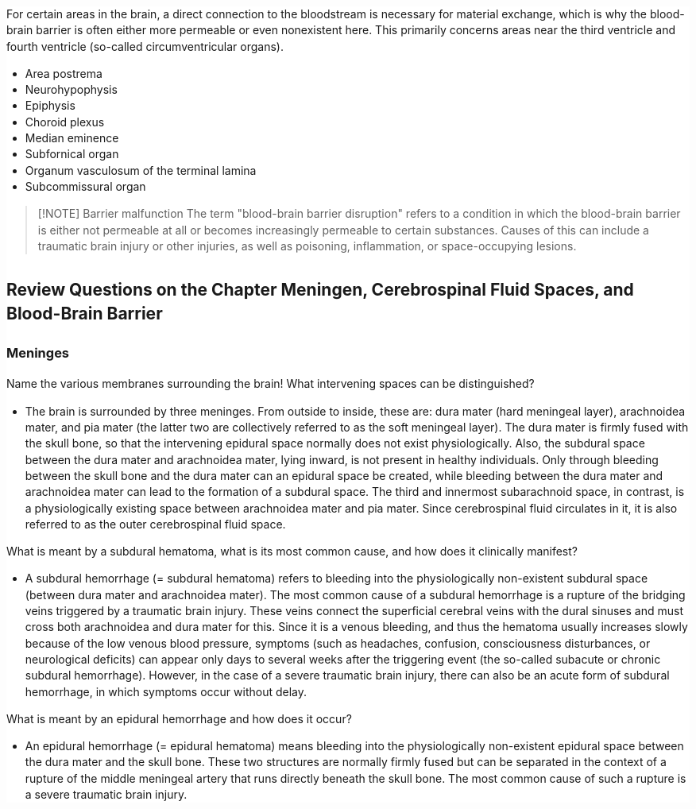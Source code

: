 For certain areas in the brain, a direct connection to the bloodstream is necessary for material exchange, which is why the blood-brain barrier is often either more permeable or even nonexistent here. This primarily concerns areas near the third ventricle and fourth ventricle (so-called circumventricular organs).

- Area postrema
- Neurohypophysis
- Epiphysis
- Choroid plexus
- Median eminence
- Subfornical organ
- Organum vasculosum of the terminal lamina
- Subcommissural organ

> [!NOTE] Barrier malfunction
> The term "blood-brain barrier disruption" refers to a condition in which the blood-brain barrier is either not permeable at all or becomes increasingly permeable to certain substances. Causes of this can include a traumatic brain injury or other injuries, as well as poisoning, inflammation, or space-occupying lesions.

## Review Questions on the Chapter Meningen, Cerebrospinal Fluid Spaces, and Blood-Brain Barrier
### Meninges

Name the various membranes surrounding the brain! What intervening spaces can be distinguished?
- The brain is surrounded by three meninges. From outside to inside, these are: dura mater (hard meningeal layer), arachnoidea mater, and pia mater (the latter two are collectively referred to as the soft meningeal layer). The dura mater is firmly fused with the skull bone, so that the intervening epidural space normally does not exist physiologically. Also, the subdural space between the dura mater and arachnoidea mater, lying inward, is not present in healthy individuals. Only through bleeding between the skull bone and the dura mater can an epidural space be created, while bleeding between the dura mater and arachnoidea mater can lead to the formation of a subdural space. The third and innermost subarachnoid space, in contrast, is a physiologically existing space between arachnoidea mater and pia mater. Since cerebrospinal fluid circulates in it, it is also referred to as the outer cerebrospinal fluid space.

What is meant by a subdural hematoma, what is its most common cause, and how does it clinically manifest?
- A subdural hemorrhage (= subdural hematoma) refers to bleeding into the physiologically non-existent subdural space (between dura mater and arachnoidea mater). The most common cause of a subdural hemorrhage is a rupture of the bridging veins triggered by a traumatic brain injury. These veins connect the superficial cerebral veins with the dural sinuses and must cross both arachnoidea and dura mater for this. Since it is a venous bleeding, and thus the hematoma usually increases slowly because of the low venous blood pressure, symptoms (such as headaches, confusion, consciousness disturbances, or neurological deficits) can appear only days to several weeks after the triggering event (the so-called subacute or chronic subdural hemorrhage). However, in the case of a severe traumatic brain injury, there can also be an acute form of subdural hemorrhage, in which symptoms occur without delay.

What is meant by an epidural hemorrhage and how does it occur?
- An epidural hemorrhage (= epidural hematoma) means bleeding into the physiologically non-existent epidural space between the dura mater and the skull bone. These two structures are normally firmly fused but can be separated in the context of a rupture of the middle meningeal artery that runs directly beneath the skull bone. The most common cause of such a rupture is a severe traumatic brain injury.
